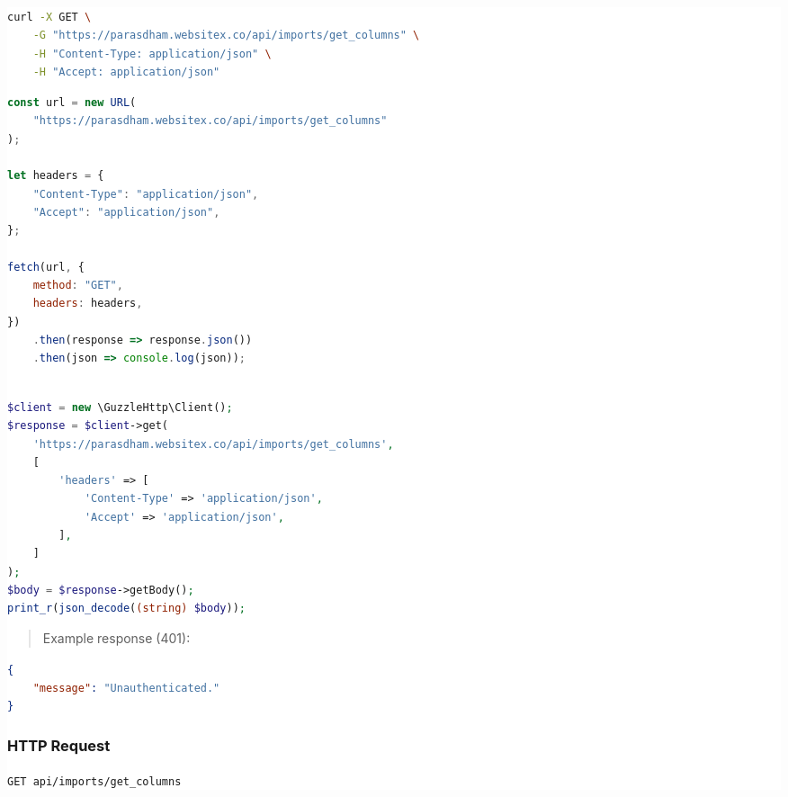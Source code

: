 ```bash
curl -X GET \
    -G "https://parasdham.websitex.co/api/imports/get_columns" \
    -H "Content-Type: application/json" \
    -H "Accept: application/json"
```

```javascript
const url = new URL(
    "https://parasdham.websitex.co/api/imports/get_columns"
);

let headers = {
    "Content-Type": "application/json",
    "Accept": "application/json",
};

fetch(url, {
    method: "GET",
    headers: headers,
})
    .then(response => response.json())
    .then(json => console.log(json));
```

```php

$client = new \GuzzleHttp\Client();
$response = $client->get(
    'https://parasdham.websitex.co/api/imports/get_columns',
    [
        'headers' => [
            'Content-Type' => 'application/json',
            'Accept' => 'application/json',
        ],
    ]
);
$body = $response->getBody();
print_r(json_decode((string) $body));
```


> Example response (401):

```json
{
    "message": "Unauthenticated."
}
```

### HTTP Request
`GET api/imports/get_columns`



